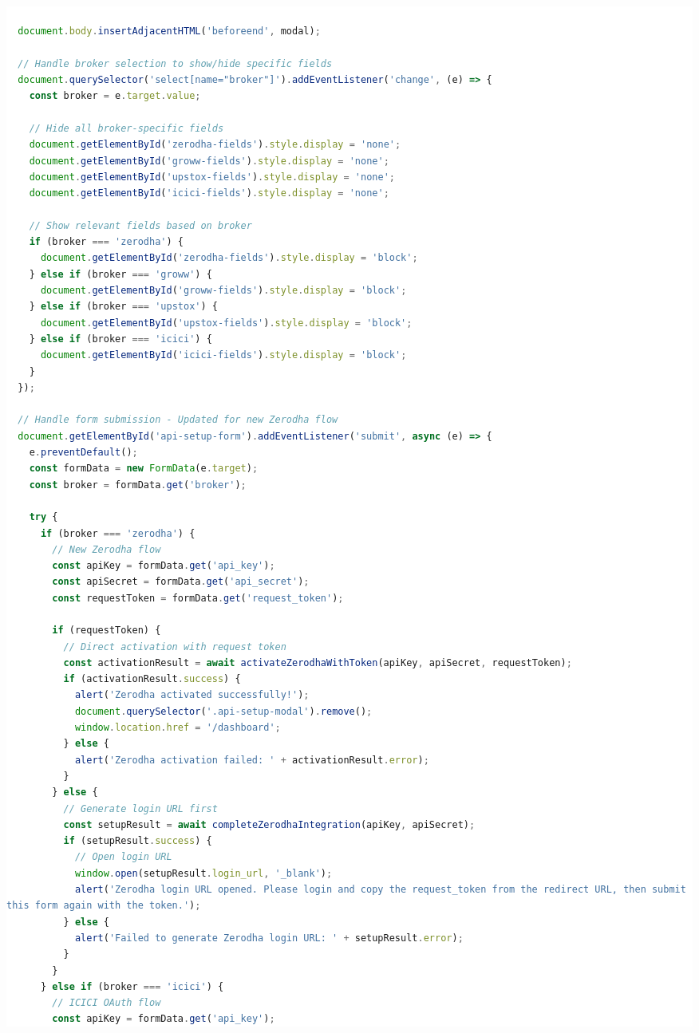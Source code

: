 ```javascript
  
  document.body.insertAdjacentHTML('beforeend', modal);
  
  // Handle broker selection to show/hide specific fields
  document.querySelector('select[name="broker"]').addEventListener('change', (e) => {
    const broker = e.target.value;
    
    // Hide all broker-specific fields
    document.getElementById('zerodha-fields').style.display = 'none';
    document.getElementById('groww-fields').style.display = 'none';
    document.getElementById('upstox-fields').style.display = 'none';
    document.getElementById('icici-fields').style.display = 'none';
    
    // Show relevant fields based on broker
    if (broker === 'zerodha') {
      document.getElementById('zerodha-fields').style.display = 'block';
    } else if (broker === 'groww') {
      document.getElementById('groww-fields').style.display = 'block';
    } else if (broker === 'upstox') {
      document.getElementById('upstox-fields').style.display = 'block';
    } else if (broker === 'icici') {
      document.getElementById('icici-fields').style.display = 'block';
    }
  });
  
  // Handle form submission - Updated for new Zerodha flow
  document.getElementById('api-setup-form').addEventListener('submit', async (e) => {
    e.preventDefault();
    const formData = new FormData(e.target);
    const broker = formData.get('broker');
    
    try {
      if (broker === 'zerodha') {
        // New Zerodha flow
        const apiKey = formData.get('api_key');
        const apiSecret = formData.get('api_secret');
        const requestToken = formData.get('request_token');
        
        if (requestToken) {
          // Direct activation with request token
          const activationResult = await activateZerodhaWithToken(apiKey, apiSecret, requestToken);
          if (activationResult.success) {
            alert('Zerodha activated successfully!');
            document.querySelector('.api-setup-modal').remove();
            window.location.href = '/dashboard';
          } else {
            alert('Zerodha activation failed: ' + activationResult.error);
          }
        } else {
          // Generate login URL first
          const setupResult = await completeZerodhaIntegration(apiKey, apiSecret);
          if (setupResult.success) {
            // Open login URL
            window.open(setupResult.login_url, '_blank');
            alert('Zerodha login URL opened. Please login and copy the request_token from the redirect URL, then submit this form again with the token.');
          } else {
            alert('Failed to generate Zerodha login URL: ' + setupResult.error);
          }
        }
      } else if (broker === 'icici') {
        // ICICI OAuth flow
        const apiKey = formData.get('api_key');
```